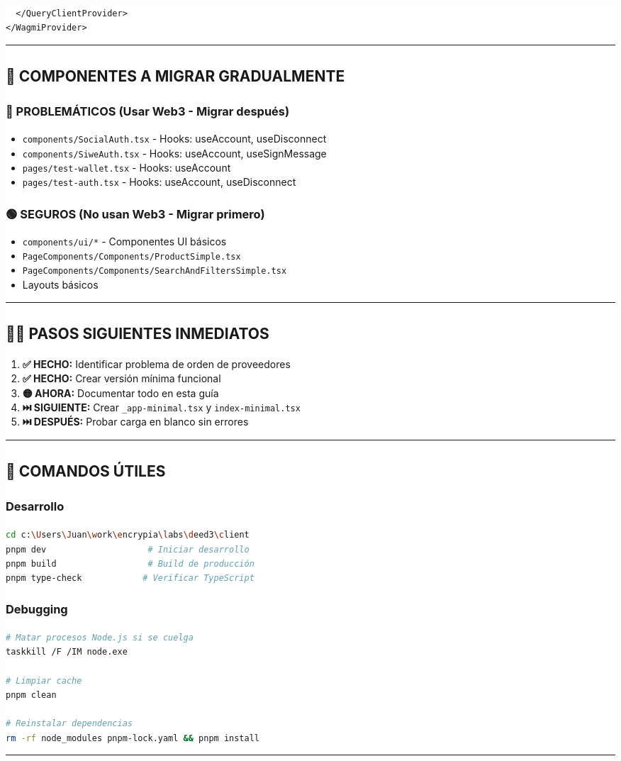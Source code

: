 ```tsx
  </QueryClientProvider>
</WagmiProvider>
```

---

## 📝 COMPONENTES A MIGRAR GRADUALMENTE

### **🔴 PROBLEMÁTICOS (Usar Web3 - Migrar después)**
- `components/SocialAuth.tsx` - Hooks: useAccount, useDisconnect
- `components/SiweAuth.tsx` - Hooks: useAccount, useSignMessage  
- `pages/test-wallet.tsx` - Hooks: useAccount
- `pages/test-auth.tsx` - Hooks: useAccount, useDisconnect

### **🟢 SEGUROS (No usan Web3 - Migrar primero)**
- `components/ui/*` - Componentes UI básicos
- `PageComponents/Components/ProductSimple.tsx`
- `PageComponents/Components/SearchAndFiltersSimple.tsx`
- Layouts básicos

---

## 🏃‍♂️ PASOS SIGUIENTES INMEDIATOS

1. **✅ HECHO:** Identificar problema de orden de proveedores
2. **✅ HECHO:** Crear versión mínima funcional
3. **🟡 AHORA:** Documentar todo en esta guía
4. **⏭️ SIGUIENTE:** Crear `_app-minimal.tsx` y `index-minimal.tsx`
5. **⏭️ DESPUÉS:** Probar carga en blanco sin errores

---

## 🚀 COMANDOS ÚTILES

### **Desarrollo**
```bash
cd c:\Users\Juan\work\encrypia\labs\deed3\client
pnpm dev                    # Iniciar desarrollo
pnpm build                  # Build de producción
pnpm type-check            # Verificar TypeScript
```

### **Debugging**
```bash
# Matar procesos Node.js si se cuelga
taskkill /F /IM node.exe

# Limpiar cache
pnpm clean

# Reinstalar dependencias
rm -rf node_modules pnpm-lock.yaml && pnpm install
```

---